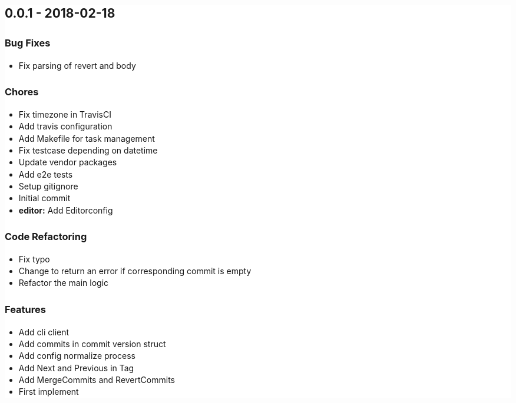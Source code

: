 
<a name="0.0.1"></a>
## 0.0.1 - 2018-02-18
### Bug Fixes
- Fix parsing of revert and body

### Chores
- Fix timezone in TravisCI
- Add travis configuration
- Add Makefile for task management
- Fix testcase depending on datetime
- Update vendor packages
- Add e2e tests
- Setup gitignore
- Initial commit
- **editor:** Add Editorconfig

### Code Refactoring
- Fix typo
- Change to return an error if corresponding commit is empty
- Refactor the main logic

### Features
- Add cli client
- Add commits in commit version struct
- Add config normalize process
- Add Next and Previous in Tag
- Add MergeCommits and RevertCommits
- First implement


[Unreleased]: https://github.com/git-chglog/git-chglog/compare/v0.15.2...HEAD
[v0.15.2]: https://github.com/git-chglog/git-chglog/compare/v0.15.1...v0.15.2
[v0.15.1]: https://github.com/git-chglog/git-chglog/compare/v0.15.0...v0.15.1
[v0.15.0]: https://github.com/git-chglog/git-chglog/compare/v0.14.2...v0.15.0
[v0.14.2]: https://github.com/git-chglog/git-chglog/compare/v0.14.1...v0.14.2
[v0.14.1]: https://github.com/git-chglog/git-chglog/compare/v0.14.0...v0.14.1
[v0.14.0]: https://github.com/git-chglog/git-chglog/compare/v0.13.0...v0.14.0
[v0.13.0]: https://github.com/git-chglog/git-chglog/compare/v0.12.0...v0.13.0
[v0.12.0]: https://github.com/git-chglog/git-chglog/compare/v0.11.2...v0.12.0
[v0.11.2]: https://github.com/git-chglog/git-chglog/compare/v0.11.1...v0.11.2
[v0.11.1]: https://github.com/git-chglog/git-chglog/compare/v0.11.0...v0.11.1
[v0.11.0]: https://github.com/git-chglog/git-chglog/compare/v0.10.0...v0.11.0
[v0.10.0]: https://github.com/git-chglog/git-chglog/compare/0.9.1...v0.10.0
[0.9.1]: https://github.com/git-chglog/git-chglog/compare/0.9.0...0.9.1
[0.9.0]: https://github.com/git-chglog/git-chglog/compare/0.8.0...0.9.0
[0.8.0]: https://github.com/git-chglog/git-chglog/compare/0.7.1...0.8.0
[0.7.1]: https://github.com/git-chglog/git-chglog/compare/0.7.0...0.7.1
[0.7.0]: https://github.com/git-chglog/git-chglog/compare/0.6.0...0.7.0
[0.6.0]: https://github.com/git-chglog/git-chglog/compare/0.5.0...0.6.0
[0.5.0]: https://github.com/git-chglog/git-chglog/compare/0.4.0...0.5.0
[0.4.0]: https://github.com/git-chglog/git-chglog/compare/0.3.3...0.4.0
[0.3.3]: https://github.com/git-chglog/git-chglog/compare/0.3.2...0.3.3
[0.3.2]: https://github.com/git-chglog/git-chglog/compare/0.3.1...0.3.2
[0.3.1]: https://github.com/git-chglog/git-chglog/compare/0.3.0...0.3.1
[0.3.0]: https://github.com/git-chglog/git-chglog/compare/0.2.0...0.3.0
[0.2.0]: https://github.com/git-chglog/git-chglog/compare/0.1.0...0.2.0
[0.1.0]: https://github.com/git-chglog/git-chglog/compare/0.0.2...0.1.0
[0.0.2]: https://github.com/git-chglog/git-chglog/compare/0.0.1...0.0.2
